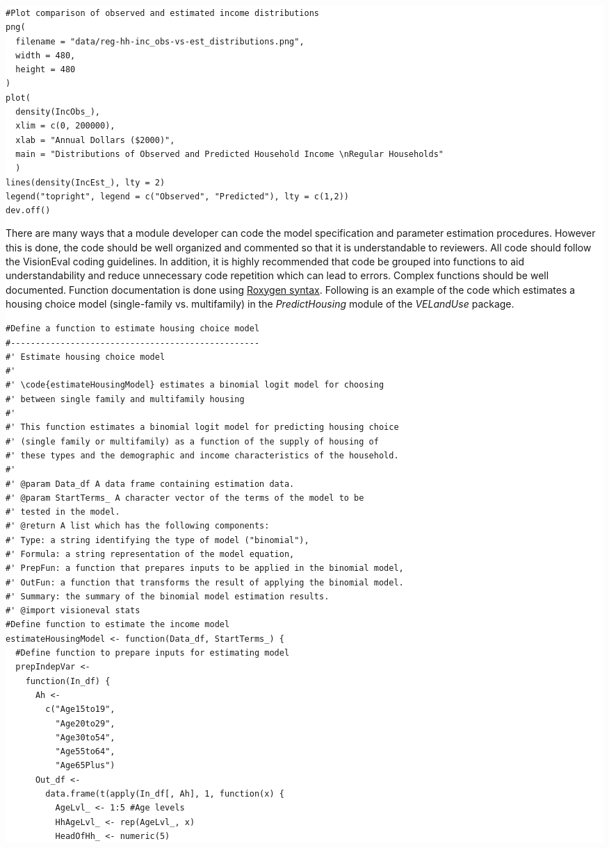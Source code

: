 ```
#Plot comparison of observed and estimated income distributions
png(
  filename = "data/reg-hh-inc_obs-vs-est_distributions.png",
  width = 480,
  height = 480
)
plot(
  density(IncObs_),
  xlim = c(0, 200000),
  xlab = "Annual Dollars ($2000)",
  main = "Distributions of Observed and Predicted Household Income \nRegular Households"
  )
lines(density(IncEst_), lty = 2)
legend("topright", legend = c("Observed", "Predicted"), lty = c(1,2))
dev.off()
```

There are many ways that a module developer can code the model specification and parameter estimation procedures. However this is done, the code should be well organized and commented so that it is understandable to reviewers. All code should follow the VisionEval coding guidelines. In addition, it is highly recommended that code be grouped into functions to aid understandability and reduce unnecessary code repetition which can lead to errors. Complex functions should be well documented. Function documentation is done using [Roxygen syntax](http://r-pkgs.had.co.nz/man.html). Following is an example of the code which estimates a housing choice model (single-family vs. multifamily) in the *PredictHousing* module of the *VELandUse* package.  

```
#Define a function to estimate housing choice model
#--------------------------------------------------
#' Estimate housing choice model
#'
#' \code{estimateHousingModel} estimates a binomial logit model for choosing
#' between single family and multifamily housing
#'
#' This function estimates a binomial logit model for predicting housing choice
#' (single family or multifamily) as a function of the supply of housing of
#' these types and the demographic and income characteristics of the household.
#'
#' @param Data_df A data frame containing estimation data.
#' @param StartTerms_ A character vector of the terms of the model to be
#' tested in the model.
#' @return A list which has the following components:
#' Type: a string identifying the type of model ("binomial"),
#' Formula: a string representation of the model equation,
#' PrepFun: a function that prepares inputs to be applied in the binomial model,
#' OutFun: a function that transforms the result of applying the binomial model.
#' Summary: the summary of the binomial model estimation results.
#' @import visioneval stats
#Define function to estimate the income model
estimateHousingModel <- function(Data_df, StartTerms_) {
  #Define function to prepare inputs for estimating model
  prepIndepVar <-
    function(In_df) {
      Ah <-
        c("Age15to19",
          "Age20to29",
          "Age30to54",
          "Age55to64",
          "Age65Plus")
      Out_df <-
        data.frame(t(apply(In_df[, Ah], 1, function(x) {
          AgeLvl_ <- 1:5 #Age levels
          HhAgeLvl_ <- rep(AgeLvl_, x)
          HeadOfHh_ <- numeric(5)
```
